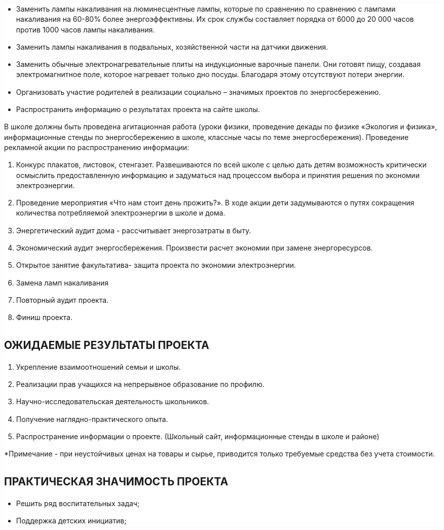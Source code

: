 - Заменить лампы накаливания на люминесцентные лампы, которые по сравнению по сравнению с лампами накаливания на 60-80% более энергоэффективны. Их срок службы  составляет порядка от 6000 до 20 000 часов против 1000 часов лампы накаливания.

- Заменить лампы накаливания в подвальных, хозяйственной части на датчики движения.

- Заменить обычные электронагревательные плиты на индукционные варочные панели. Они готовят пищу, создавая электромагнитное поле, которое нагревает только дно посуды. Благодаря этому отсутствуют потери энергии.

- Организовать участие родителей в реализации социально – значимых проектов по энергосбережению.

- Распространить информацию о результатах проекта на сайте школы.

В школе должны быть проведена агитационная работа (уроки физики, проведение декады по физике «Экология и физика», информационные стенды по энергосбережению в школе, классные часы по теме энергосбережения). Проведение рекламной акции по распространению информации:

1. Конкурс плакатов, листовок, стенгазет. Развешиваются по всей школе с целью дать детям возможность критически осмыслить предоставленную информацию и задуматься над процессом выбора и принятия решения по экономии электроэнергии.

2. Проведение мероприятия «Что нам стоит день прожить?». В ходе акции дети задумываются о путях сокращения количества потребляемой электроэнергии в школе и дома.

3. Энергетический аудит дома - рассчитывает энергозатраты  в быту.

4. Экономический аудит энергосбережения. Произвести расчет экономии при замене энергоресурсов.

5. Открытое занятие факультатива- защита проекта по экономии электроэнергии.

6. Замена ламп накаливания

7. Повторный аудит проекта.

8. Финиш проекта.


## ОЖИДАЕМЫЕ РЕЗУЛЬТАТЫ ПРОЕКТА

1. Укрепление взаимоотношений семьи и школы.

2. Реализации прав учащихся на непрерывное образование по профилю.

3. Научно-исследовательская деятельность школьников.

4. Получение наглядно-практического опыта.

5. Распространение информации о проекте. (Школьный сайт, информационные стенды в школе и районе)


*Примечание - при неустойчивых ценах на товары и сырье, приводится только требуемые средства без учета стоимости.


## ПРАКТИЧЕСКАЯ ЗНАЧИМОСТЬ ПРОЕКТА

- Решить ряд воспитательных задач;

- Поддержка детских инициатив;
